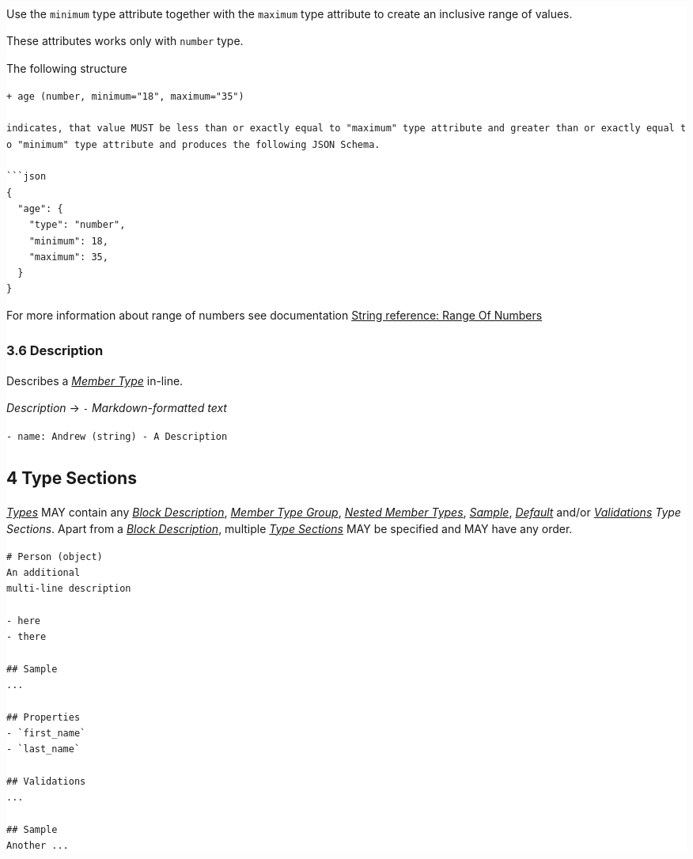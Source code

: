 Use the `minimum` type attribute together with the `maximum` type attribute to create an inclusive range of values.

These attributes works only with `number` type.

The following structure

```mson
+ age (number, minimum="18", maximum="35")

indicates, that value MUST be less than or exactly equal to "maximum" type attribute and greater than or exactly equal to "minimum" type attribute and produces the following JSON Schema.

```json
{
  "age": {
    "type": "number",
    "minimum": 18,
    "maximum": 35,
  }
}
```

For more information about range of numbers see documentation [String reference: Range Of Numbers](https://tools.ietf.org/html/draft-wright-json-schema-validation-01#section-6.2)

### 3.6 Description
Describes a _[Member Type][]_ in-line.

_Description_ → `-` _Markdown-formatted text_

```
- name: Andrew (string) - A Description
```

## 4 Type Sections
_[Types][]_ MAY contain any _[Block Description][]_, _[Member Type Group][]_, _[Nested Member Types][]_,
_[Sample][]_, _[Default][]_ and/or _[Validations][]_ _Type Sections_. Apart from a _[Block Description][]_, multiple
_[Type Sections][]_ MAY be specified and MAY have any order.

```
# Person (object)
An additional
multi-line description

- here
- there

## Sample
...

## Properties
- `first_name`
- `last_name`

## Validations
...

## Sample
Another ...
```


[RFC2119]: https://www.ietf.org/rfc/rfc2119
[Markdown-style link]: http://daringfireball.net/projects/markdown/syntax#link
[How to Read the Grammar]: #1-how-to-read-the-grammar
[Markdown Syntax]: #11-markdown-syntax
[Notational Conventions]: #12-notational-conventions
[Promises]: #13-promises
[Type]: #2-types
[Types]: #2-types
[Base Type]: #21-base-types
[Base Types]: #21-base-types
[Primitive]: #211-primitive-types
[Primitive Type]: #211-primitive-types
[Primitive Types]: #211-primitive-types
[Structure Type]: #212-structure-types
[Structure Types]: #212-structure-types
[Named Type]: #22-named-types
[Named Types]: #22-named-types
[Member Type]: #23-member-types
[Member Types]: #23-member-types
[Property Member Type]: #231-property-member-types
[Property Member Types]: #231-property-member-types
[Value Member Type]: #232-value-member-types
[Value Member Types]: #232-value-member-types
[Type Declaration]: #3-type-declaration
[Named Declaration]: #31-named-declaration
[Generic Named Declaration]: #311-generic-named-declaration
[Property Member Declaration]: #32-property-member-declaration
[Property Name]: #321-property-name
[Variable Property Name]: #322-variable-property-name
[Value Member Declaration]: #33-value-member-declaration
[Value Definition]: #34-value-definition
[Value Definitions]: #34-value-definition
[Value]: #341-value
[Values]: #341-value
[Literal Value]: #342-literal-value
[Variable Value]: #343-variable-value
[Type Definition]: #35-type-definition
[Type Definitions]: #35-type-definition
[Type Specification]: #351-type-specification
[Type Specifications]: #351-type-specification
[Variable Type Specification]: #3511-variable-type-specification
[Type Name]: #352-type-name
[Type Names]: #352-type-name
[Variable Type Name]: #3521-variable-type-name
[Wildcard Type Name]: #3522-wildcard-type-name
[Type Attribute]: #353-type-attribute
[Type Attributes]: #353-type-attribute
[Description]: #36-description
[Descriptions]: #36-description
[Type Section]: #4-type-sections
[Type Sections]: #4-type-sections
[Block Description]: #41-block-description
[Block Descriptions]: #41-block-description
[Member Type Group]: #42-member-type-group
[Member Type Separator]: #421-member-type-separator
[Nested Member Type]: #43-nested-member-types
[Nested Member Types]: #43-nested-member-types
[Sample]: #44-sample
[Samples]: #44-sample
[Default]: #45-default
[Defaults]: #45-default
[Validation]: #46-validations
[Validations]: #46-validations
[Format]: #47-format
[Pattern]: #48-pattern
[Type Inheritance]: #5-type-inheritance
[Mixin Type]: #51-mixin-type
[One Of Type]: #52-one-of-type
[Generic Named Type]: #53-generic-named-type
[Member Type Precedence]: #54-member-type-precedence
[Reserved Characters & Keywords]: #6-reserved-characters--keywords
[Characters]: #61-characters
[Keywords]: #62-keywords
[Additional Keywords]: #63-additional-keywords
